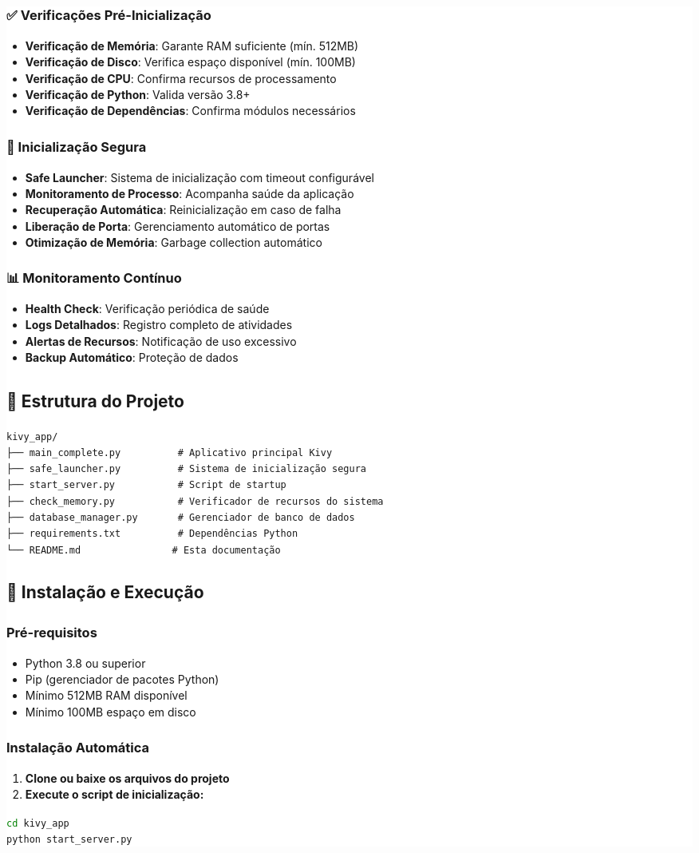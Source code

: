 ### ✅ Verificações Pré-Inicialização
- **Verificação de Memória**: Garante RAM suficiente (mín. 512MB)
- **Verificação de Disco**: Verifica espaço disponível (mín. 100MB)
- **Verificação de CPU**: Confirma recursos de processamento
- **Verificação de Python**: Valida versão 3.8+
- **Verificação de Dependências**: Confirma módulos necessários

### 🚀 Inicialização Segura
- **Safe Launcher**: Sistema de inicialização com timeout configurável
- **Monitoramento de Processo**: Acompanha saúde da aplicação
- **Recuperação Automática**: Reinicialização em caso de falha
- **Liberação de Porta**: Gerenciamento automático de portas
- **Otimização de Memória**: Garbage collection automático

### 📊 Monitoramento Contínuo
- **Health Check**: Verificação periódica de saúde
- **Logs Detalhados**: Registro completo de atividades
- **Alertas de Recursos**: Notificação de uso excessivo
- **Backup Automático**: Proteção de dados

## 📁 Estrutura do Projeto

```
kivy_app/
├── main_complete.py          # Aplicativo principal Kivy
├── safe_launcher.py          # Sistema de inicialização segura
├── start_server.py           # Script de startup
├── check_memory.py           # Verificador de recursos do sistema
├── database_manager.py       # Gerenciador de banco de dados
├── requirements.txt          # Dependências Python
└── README.md                # Esta documentação
```

## 🚀 Instalação e Execução

### Pré-requisitos
- Python 3.8 ou superior
- Pip (gerenciador de pacotes Python)
- Mínimo 512MB RAM disponível
- Mínimo 100MB espaço em disco

### Instalação Automática

1. **Clone ou baixe os arquivos do projeto**
2. **Execute o script de inicialização:**

```bash
cd kivy_app
python start_server.py
```
